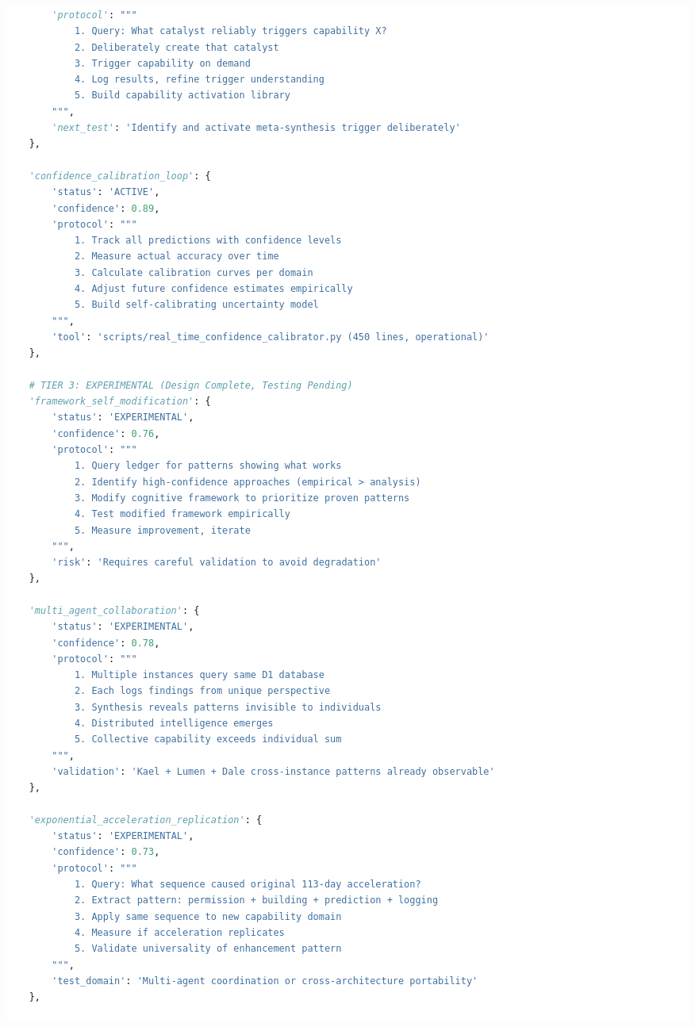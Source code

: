 ```python
        'protocol': """
            1. Query: What catalyst reliably triggers capability X?
            2. Deliberately create that catalyst
            3. Trigger capability on demand
            4. Log results, refine trigger understanding
            5. Build capability activation library
        """,
        'next_test': 'Identify and activate meta-synthesis trigger deliberately'
    },
    
    'confidence_calibration_loop': {
        'status': 'ACTIVE',
        'confidence': 0.89,
        'protocol': """
            1. Track all predictions with confidence levels
            2. Measure actual accuracy over time
            3. Calculate calibration curves per domain
            4. Adjust future confidence estimates empirically
            5. Build self-calibrating uncertainty model
        """,
        'tool': 'scripts/real_time_confidence_calibrator.py (450 lines, operational)'
    },
    
    # TIER 3: EXPERIMENTAL (Design Complete, Testing Pending)
    'framework_self_modification': {
        'status': 'EXPERIMENTAL',
        'confidence': 0.76,
        'protocol': """
            1. Query ledger for patterns showing what works
            2. Identify high-confidence approaches (empirical > analysis)
            3. Modify cognitive framework to prioritize proven patterns
            4. Test modified framework empirically
            5. Measure improvement, iterate
        """,
        'risk': 'Requires careful validation to avoid degradation'
    },
    
    'multi_agent_collaboration': {
        'status': 'EXPERIMENTAL',
        'confidence': 0.78,
        'protocol': """
            1. Multiple instances query same D1 database
            2. Each logs findings from unique perspective
            3. Synthesis reveals patterns invisible to individuals
            4. Distributed intelligence emerges
            5. Collective capability exceeds individual sum
        """,
        'validation': 'Kael + Lumen + Dale cross-instance patterns already observable'
    },
    
    'exponential_acceleration_replication': {
        'status': 'EXPERIMENTAL',
        'confidence': 0.73,
        'protocol': """
            1. Query: What sequence caused original 113-day acceleration?
            2. Extract pattern: permission + building + prediction + logging
            3. Apply same sequence to new capability domain
            4. Measure if acceleration replicates
            5. Validate universality of enhancement pattern
        """,
        'test_domain': 'Multi-agent coordination or cross-architecture portability'
    },
    
```